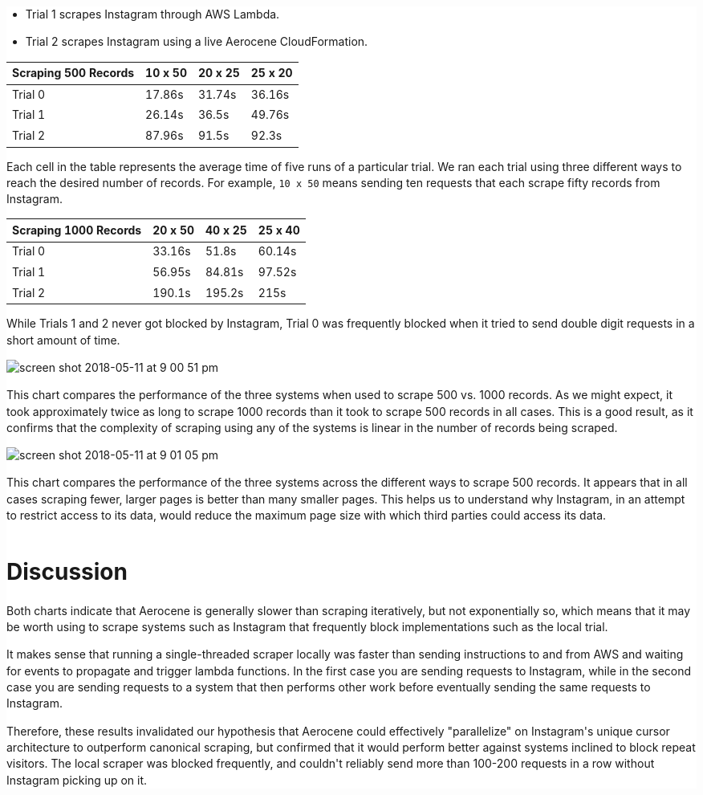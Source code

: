 - Trial 1 scrapes Instagram through AWS Lambda.

- Trial 2 scrapes Instagram using a live Aerocene CloudFormation.


| Scraping 500 Records | 10 x 50  | 20 x 25 | 25 x 20  |
|----------------------|----------|---------|----------|
| Trial 0              | 17.86s    | 31.74s   | 36.16s    |
| Trial 1              | 26.14s    | 36.5s    | 49.76s    |
| Trial 2              | 87.96s    | 91.5s    | 92.3s     |

Each cell in the table represents the average time of five runs of a particular trial. We ran each trial using three different ways to reach the desired number of records. For example, `10 x 50` means sending ten requests that each scrape fifty records from Instagram.

| Scraping 1000 Records | 20 x 50  | 40 x 25 | 25 x 40  |
|-----------------------|----------|---------|----------|
| Trial 0               | 33.16s    | 51.8s    | 60.14s    |
| Trial 1               | 56.95s    | 84.81s   | 97.52s    |
| Trial 2               | 190.1s    | 195.2s   | 215s      |

While Trials 1 and 2 never got blocked by Instagram, Trial 0 was frequently blocked when it tried to send double digit requests in a short amount of time.


<img width="1440" alt="screen shot 2018-05-11 at 9 00 51 pm" src="https://user-images.githubusercontent.com/7296193/39952543-96d0d642-555e-11e8-960c-a28622a6eb25.png">

This chart compares the performance of the three systems when used to scrape 500 vs. 1000 records. As we might expect, it took approximately twice as long to scrape 1000 records than it took to scrape 500 records in all cases. This is a good result, as it confirms that the complexity of scraping using any of the systems is linear in the number of records being scraped.

<img width="1440" alt="screen shot 2018-05-11 at 9 01 05 pm" src="https://user-images.githubusercontent.com/7296193/39952542-96c20e28-555e-11e8-8656-2cf34ce9c6df.png">

This chart compares the performance of the three systems across the different ways to scrape 500 records. It appears that in all cases scraping fewer, larger pages is better than many smaller pages. This helps us to understand why Instagram, in an attempt to restrict access to its data, would reduce the maximum page size with which third parties could access its data.

# Discussion

Both charts indicate that Aerocene is generally slower than scraping iteratively, but not exponentially so, which means that it may be worth using to scrape systems such as Instagram that frequently block implementations such as the local trial.

It makes sense that running a single-threaded scraper locally was faster than sending instructions to and from AWS and waiting for events to propagate and trigger lambda functions. In the first case you are sending requests to Instagram, while in the second case you are sending requests to a system that then performs other work before eventually sending the same requests to Instagram.

Therefore, these results invalidated our hypothesis that Aerocene could effectively "parallelize" on Instagram's unique cursor architecture to outperform canonical scraping, but confirmed that it would perform better against systems inclined to block repeat visitors. The local scraper was blocked frequently, and couldn't reliably send more than 100-200 requests in a row without Instagram picking up on it.
